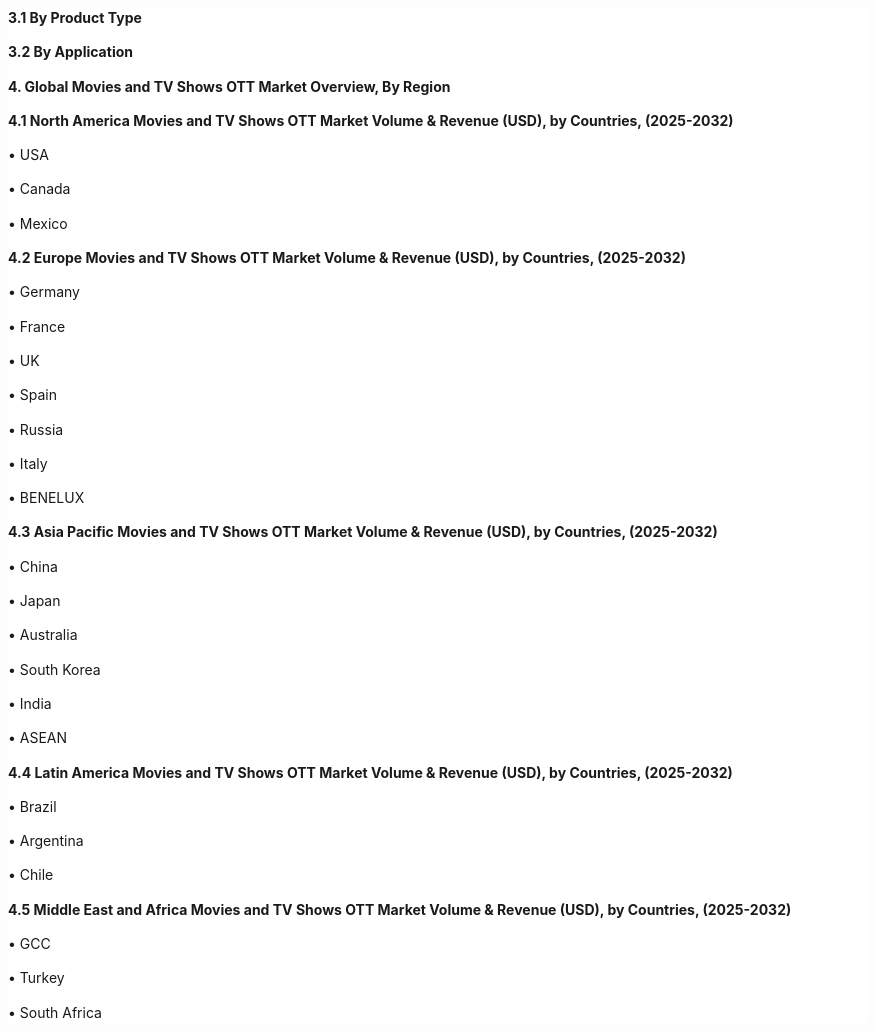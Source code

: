 <strong>3.1 By Product Type</strong>

<strong>3.2 By Application</strong>

<strong>4. Global Movies and TV Shows OTT Market Overview, By Region</strong>

<strong>4.1 North America Movies and TV Shows OTT Market Volume &amp; Revenue (USD), by Countries, (2025-2032)</strong>

• USA

• Canada

• Mexico

<strong>4.2 Europe Movies and TV Shows OTT Market Volume &amp; Revenue (USD), by Countries, (2025-2032)</strong>

• Germany

• France

• UK

• Spain

• Russia

• Italy

• BENELUX

<strong>4.3 Asia Pacific Movies and TV Shows OTT Market Volume &amp; Revenue (USD), by Countries, (2025-2032)</strong>

• China

• Japan

• Australia

• South Korea

• India

• ASEAN

<strong>4.4 Latin America Movies and TV Shows OTT Market Volume &amp; Revenue (USD), by Countries, (2025-2032)</strong>

• Brazil

• Argentina

• Chile

<strong>4.5 Middle East and Africa Movies and TV Shows OTT Market Volume &amp; Revenue (USD), by Countries, (2025-2032)</strong>

• GCC

• Turkey

• South Africa
